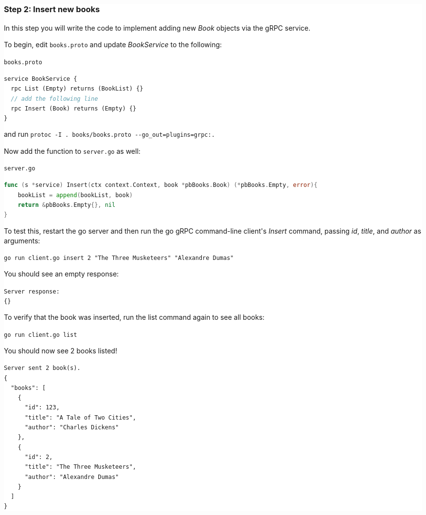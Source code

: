 ### Step 2: Insert new books

In this step you will write the code to implement adding new *Book* objects via the gRPC service.

To begin, edit `books.proto` and update *BookService* to the following:

`books.proto`
```proto
service BookService {
  rpc List (Empty) returns (BookList) {}
  // add the following line
  rpc Insert (Book) returns (Empty) {}
}
```

and run ```protoc -I . books/books.proto --go_out=plugins=grpc:.``` 

Now add the function to `server.go` as well:

 `server.go`
```go
func (s *service) Insert(ctx context.Context, book *pbBooks.Book) (*pbBooks.Empty, error){
	bookList = append(bookList, book)
	return &pbBooks.Empty{}, nil
}
```

To test this, restart the go server and then run the go gRPC command-line client's *Insert* command, passing *id*, *title*, and *author* as arguments:
```commandline
go run client.go insert 2 "The Three Musketeers" "Alexandre Dumas"
```

You should see an empty response:
```commandline
Server response:
{}
```

To verify that the book was inserted, run the list command again to see all books:
```commandline
go run client.go list
```

You should now see 2 books listed!
```commandline
Server sent 2 book(s).
{
  "books": [
    {
      "id": 123,
      "title": "A Tale of Two Cities",
      "author": "Charles Dickens"
    },
    {
      "id": 2,
      "title": "The Three Musketeers",
      "author": "Alexandre Dumas"
    }
  ]
}
```
